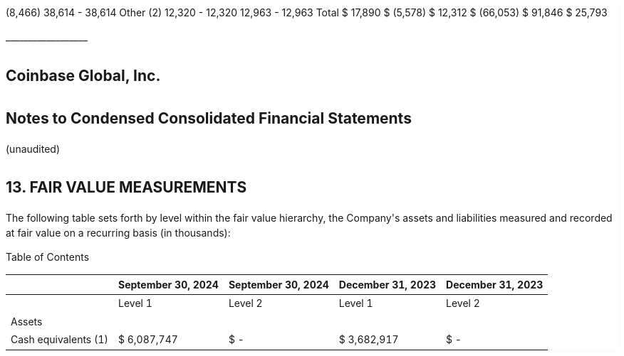 <td>(8,466)</td>
<td>38,614</td>
<td>-</td>
<td>38,614</td>
</tr>
<tr>
<td>Other (2)</td>
<td>12,320</td>
<td>-</td>
<td>12,320</td>
<td>12,963</td>
<td>-</td>
<td>12,963</td>
</tr>
<tr>
<td>Total</td>
<td>$ 17,890</td>
<td>$ (5,578)</td>
<td>$ 12,312</td>
<td>$ (66,053)</td>
<td>$ 91,846</td>
<td>$ 25,793</td>
</tr>
</tbody>
</table>
<p>__________________</p>
<h2>Coinbase Global, Inc.</h2>
<h2>Notes to Condensed Consolidated Financial Statements</h2>
<p>(unaudited)</p>
<h2>13. FAIR VALUE MEASUREMENTS</h2>
<p>The following table sets forth by level within the fair value hierarchy, the Company's assets and liabilities measured and recorded at fair value on a recurring basis (in thousands):</p>
<p>Table of Contents</p>
<table>
<thead>
<tr>
<th></th>
<th>September 30, 2024</th>
<th>September 30, 2024</th>
<th>December 31, 2023</th>
<th>December 31, 2023</th>
</tr>
</thead>
<tbody>
<tr>
<td></td>
<td>Level 1</td>
<td>Level 2</td>
<td>Level 1</td>
<td>Level 2</td>
</tr>
<tr>
<td>Assets</td>
<td></td>
<td></td>
<td></td>
<td></td>
</tr>
<tr>
<td>Cash equivalents (1)</td>
<td>$ 6,087,747</td>
<td>$ -</td>
<td>$ 3,682,917</td>
<td>$ -</td>
